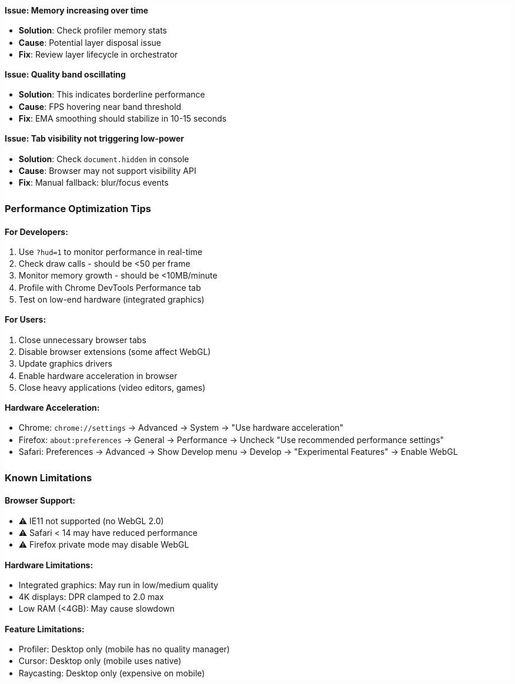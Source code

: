 **Issue: Memory increasing over time**
- **Solution**: Check profiler memory stats
- **Cause**: Potential layer disposal issue
- **Fix**: Review layer lifecycle in orchestrator

**Issue: Quality band oscillating**
- **Solution**: This indicates borderline performance
- **Cause**: FPS hovering near band threshold
- **Fix**: EMA smoothing should stabilize in 10-15 seconds

**Issue: Tab visibility not triggering low-power**
- **Solution**: Check `document.hidden` in console
- **Cause**: Browser may not support visibility API
- **Fix**: Manual fallback: blur/focus events

### Performance Optimization Tips

**For Developers:**
1. Use `?hud=1` to monitor performance in real-time
2. Check draw calls - should be <50 per frame
3. Monitor memory growth - should be <10MB/minute
4. Profile with Chrome DevTools Performance tab
5. Test on low-end hardware (integrated graphics)

**For Users:**
1. Close unnecessary browser tabs
2. Disable browser extensions (some affect WebGL)
3. Update graphics drivers
4. Enable hardware acceleration in browser
5. Close heavy applications (video editors, games)

**Hardware Acceleration:**
- Chrome: `chrome://settings` → Advanced → System → "Use hardware acceleration"
- Firefox: `about:preferences` → General → Performance → Uncheck "Use recommended performance settings"
- Safari: Preferences → Advanced → Show Develop menu → Develop → "Experimental Features" → Enable WebGL

### Known Limitations

**Browser Support:**
- ⚠️ IE11 not supported (no WebGL 2.0)
- ⚠️ Safari < 14 may have reduced performance
- ⚠️ Firefox private mode may disable WebGL

**Hardware Limitations:**
- Integrated graphics: May run in low/medium quality
- 4K displays: DPR clamped to 2.0 max
- Low RAM (<4GB): May cause slowdown

**Feature Limitations:**
- Profiler: Desktop only (mobile has no quality manager)
- Cursor: Desktop only (mobile uses native)
- Raycasting: Desktop only (expensive on mobile)
